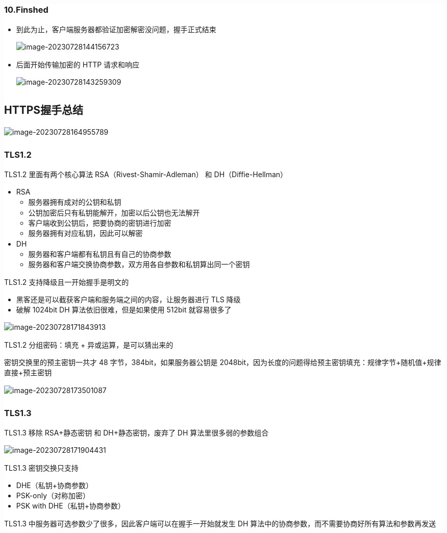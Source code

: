 ### 10.Finshed

- 到此为止，客户端服务器都验证加密解密没问题，握手正式结束

  ![image-20230728144156723](https://gitee.com/lilyn/pic/raw/master/lagoulearn-img/image-20230728144156723.png)

- 后面开始传输加密的 HTTP 请求和响应

  ![image-20230728143259309](https://gitee.com/lilyn/pic/raw/master/lagoulearn-img/image-20230728143259309.png)

## HTTPS握手总结

![image-20230728164955789](https://gitee.com/lilyn/pic/raw/master/lagoulearn-img/image-20230728164955789.png)

### TLS1.2

TLS1.2 里面有两个核心算法 RSA（Rivest-Shamir-Adleman） 和 DH（Diffie-Hellman）

- RSA
  - 服务器拥有成对的公钥和私钥
  - 公钥加密后只有私钥能解开，加密以后公钥也无法解开
  - 客户端收到公钥后，把要协商的密钥进行加密
  - 服务器拥有对应私钥，因此可以解密
- DH
  - 服务器和客户端都有私钥且有自己的协商参数
  - 服务器和客户端交换协商参数，双方用各自参数和私钥算出同一个密钥

TLS1.2 支持降级且一开始握手是明文的

- 黑客还是可以截获客户端和服务端之间的内容，让服务器进行 TLS 降级
- 破解 1024bit DH 算法依旧很难，但是如果使用 512bit 就容易很多了

![image-20230728171843913](https://gitee.com/lilyn/pic/raw/master/lagoulearn-img/image-20230728171843913.png)

TLS1.2 分组密码：填充 + 异或运算，是可以猜出来的

密钥交换里的预主密钥一共才 48 字节，384bit，如果服务器公钥是 2048bit，因为长度的问题得给预主密钥填充：规律字节+随机值+规律直接+预主密钥

![image-20230728173501087](https://gitee.com/lilyn/pic/raw/master/lagoulearn-img/image-20230728173501087.png)

### TLS1.3

TLS1.3 移除 RSA+静态密钥 和 DH+静态密钥，废弃了 DH 算法里很多弱的参数组合

![image-20230728171904431](https://gitee.com/lilyn/pic/raw/master/lagoulearn-img/image-20230728171904431.png)

TLS1.3 密钥交换只支持

- DHE（私钥+协商参数）
- PSK-only（对称加密）
- PSK with DHE（私钥+协商参数）

TLS1.3 中服务器可选参数少了很多，因此客户端可以在握手一开始就发生 DH 算法中的协商参数，而不需要协商好所有算法和参数再发送
